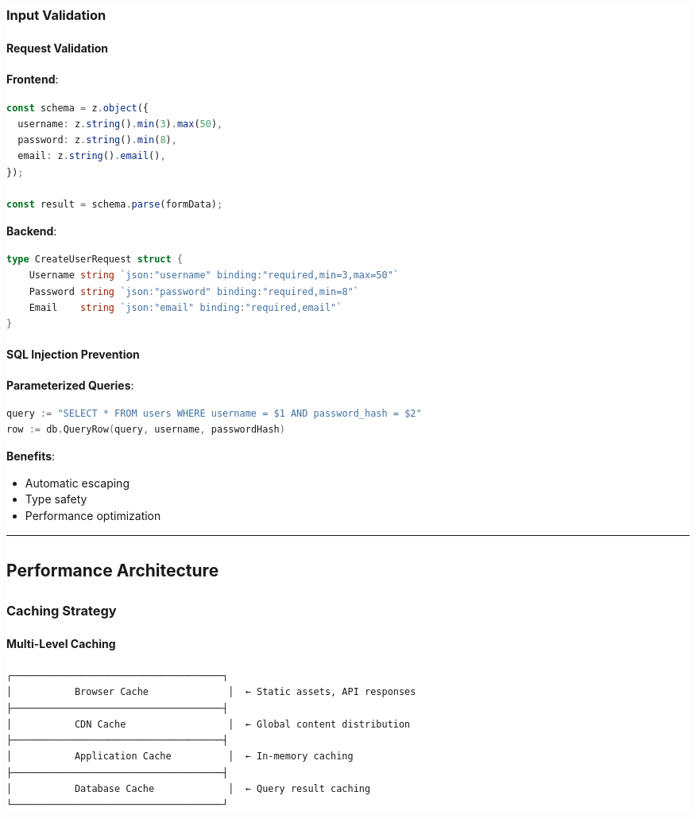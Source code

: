 ### Input Validation

#### Request Validation

**Frontend**:
```typescript
const schema = z.object({
  username: z.string().min(3).max(50),
  password: z.string().min(8),
  email: z.string().email(),
});

const result = schema.parse(formData);
```

**Backend**:
```go
type CreateUserRequest struct {
    Username string `json:"username" binding:"required,min=3,max=50"`
    Password string `json:"password" binding:"required,min=8"`
    Email    string `json:"email" binding:"required,email"`
}
```

#### SQL Injection Prevention

**Parameterized Queries**:
```go
query := "SELECT * FROM users WHERE username = $1 AND password_hash = $2"
row := db.QueryRow(query, username, passwordHash)
```

**Benefits**:
- Automatic escaping
- Type safety
- Performance optimization

---

## Performance Architecture

### Caching Strategy

#### Multi-Level Caching

```
┌─────────────────────────────────────┐
│           Browser Cache              │  ← Static assets, API responses
├─────────────────────────────────────┤
│           CDN Cache                  │  ← Global content distribution
├─────────────────────────────────────┤
│           Application Cache          │  ← In-memory caching
├─────────────────────────────────────┤
│           Database Cache             │  ← Query result caching
└─────────────────────────────────────┘
```
